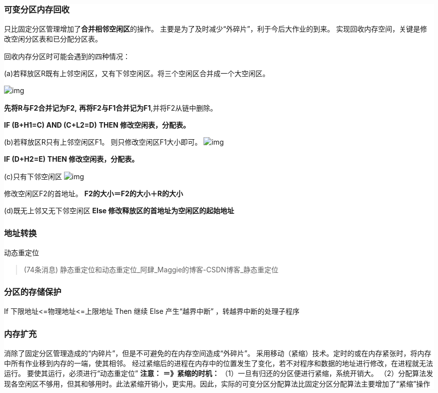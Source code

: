  

### 可变分区内存回收

只比固定分区管理增加了**合并相邻空闲区**的操作。
主要是为了及时减少“外碎片”，利于今后大作业的到来。
实现回收内存空间，关键是修改空闲分区表和已分配分区表。

回收内存分区时可能会遇到的四种情况：

(a)若释放区R既有上邻空闲区，又有下邻空闲区。将三个空闲区合并成一个大空闲区。

![img](https://img2018.cnblogs.com/blog/1358881/201910/1358881-20191016184536476-1711160743.png)

**先将R与F2合并记为F2,**
**再将F2与F1合并记为F1**,并将F2从链中删除。


**IF   (B+H1=C) AND (C+L2=D)**
**THEN  修改空闲表，分配表。**

(b)若释放区R只有上邻空闲区F1。
 则只修改空闲区F1大小即可。
![img](https://img2018.cnblogs.com/blog/1358881/201910/1358881-20191016184641070-2098206216.png)

 

 **IF   (D+H2=E)**
**THEN  修改空闲表，分配表。**


(c)只有下邻空闲区
![img](https://img2018.cnblogs.com/blog/1358881/201910/1358881-20191016184726181-1187600185.png)

 

修改空闲区F2的首地址。
**F2的大小＝F2的大小＋R的大小**

(d)既无上邻又无下邻空闲区
**Else     修改释放区的首地址为空闲区的起始地址** 

### 地址转换

动态重定位

>(74条消息) 静态重定位和动态重定位_阿肆_Maggie的博客-CSDN博客_静态重定位

### 分区的存储保护 

   If      下限地址<=物理地址<=上限地址
   Then       继续
   Else    产生“越界中断” ，转越界中断的处理子程序

### 内存扩充

消除了固定分区管理造成的“内碎片”，但是不可避免的在内存空间造成“外碎片”。
采用移动（紧缩）技术。定时的或在内存紧张时，将内存中所有作业移到内存的一端，使其相邻。
经过紧缩后的进程在内存中的位置发生了变化，若不对程序和数据的地址进行修改，在进程就无法运行。
要使其运行，必须进行“动态重定位”
**注意：**
**＝》紧缩的时机：**
   （1）一旦有归还的分区便进行紧缩，系统开销大。
   （2）分配算法发现各空闲区不够用，但其和够用时。此法紧缩开销小，更实用。因此，实际的可变分区分配算法比固定分区分配算法主要增加了“紧缩”操作
